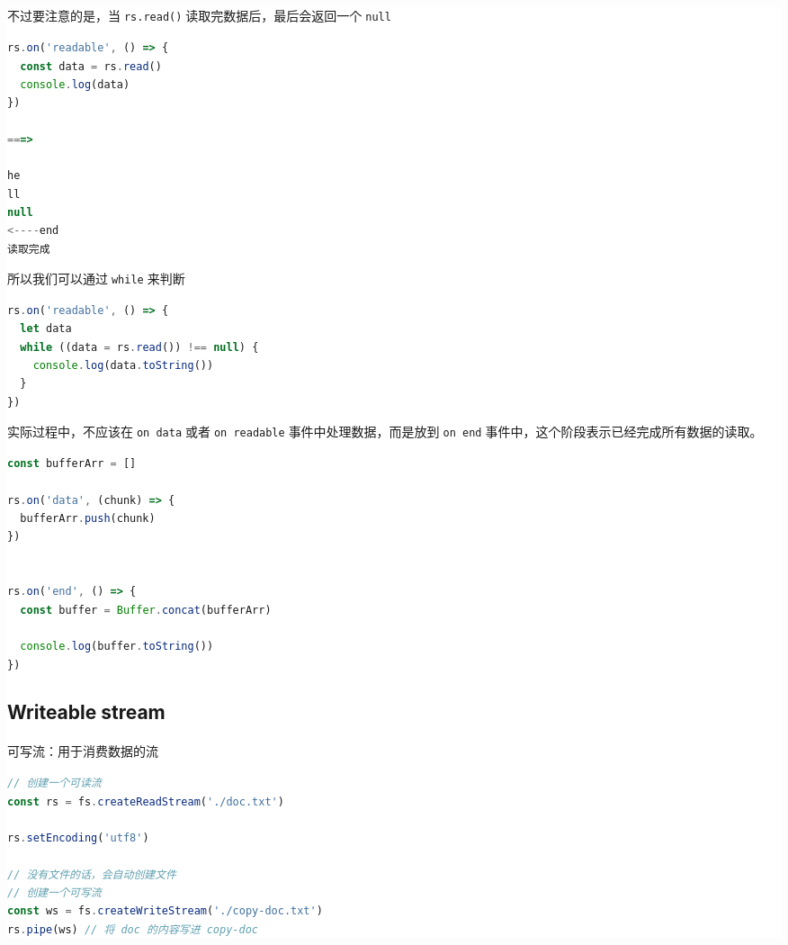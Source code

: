 不过要注意的是，当 `rs.read()` 读取完数据后，最后会返回一个 `null`

```js
rs.on('readable', () => {
  const data = rs.read()
  console.log(data)
})

===>

he
ll
null
<----end
读取完成
```

所以我们可以通过 `while` 来判断

```js
rs.on('readable', () => {
  let data
  while ((data = rs.read()) !== null) {
    console.log(data.toString())
  }
})
```

实际过程中，不应该在 `on data` 或者 `on readable` 事件中处理数据，而是放到 `on end` 事件中，这个阶段表示已经完成所有数据的读取。

```js
const bufferArr = []

rs.on('data', (chunk) => {
  bufferArr.push(chunk)
})


rs.on('end', () => {
  const buffer = Buffer.concat(bufferArr)

  console.log(buffer.toString())
})
```

## Writeable stream

可写流：用于消费数据的流

```js
// 创建一个可读流
const rs = fs.createReadStream('./doc.txt')

rs.setEncoding('utf8')

// 没有文件的话，会自动创建文件
// 创建一个可写流
const ws = fs.createWriteStream('./copy-doc.txt')
rs.pipe(ws) // 将 doc 的内容写进 copy-doc
```
